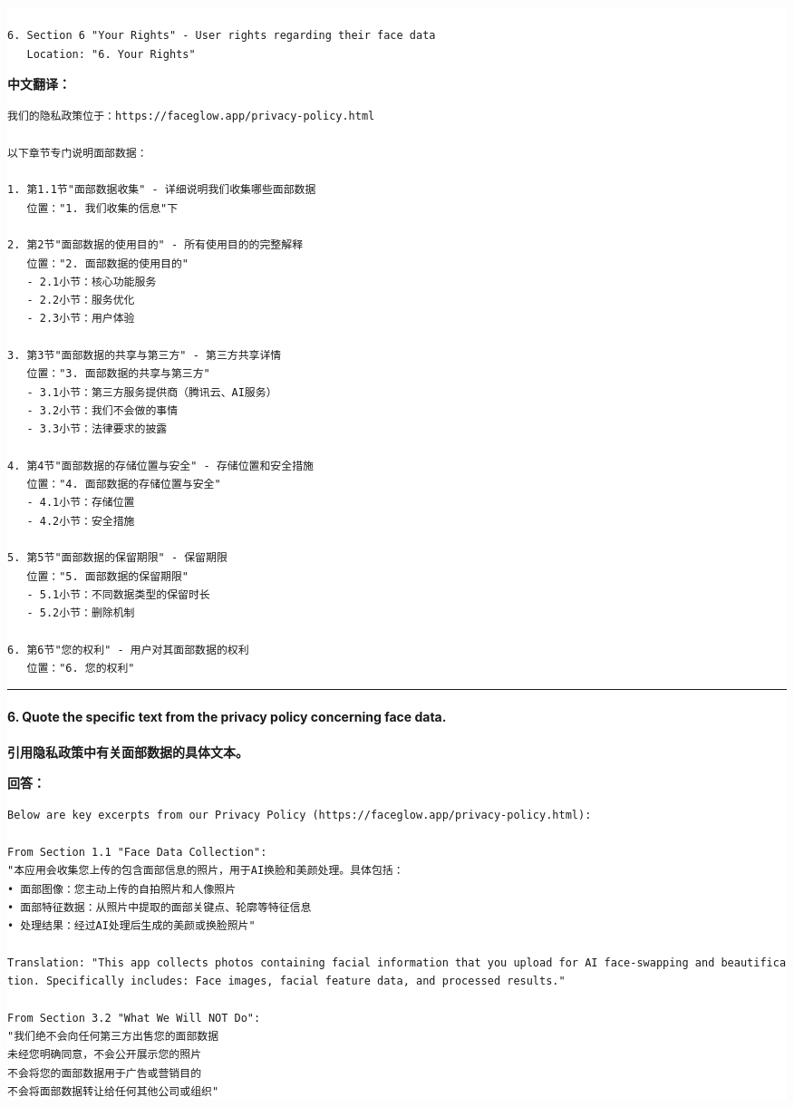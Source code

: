 ```

6. Section 6 "Your Rights" - User rights regarding their face data
   Location: "6. Your Rights"
```

**中文翻译：**
```
我们的隐私政策位于：https://faceglow.app/privacy-policy.html

以下章节专门说明面部数据：

1. 第1.1节"面部数据收集" - 详细说明我们收集哪些面部数据
   位置："1. 我们收集的信息"下

2. 第2节"面部数据的使用目的" - 所有使用目的的完整解释
   位置："2. 面部数据的使用目的"
   - 2.1小节：核心功能服务
   - 2.2小节：服务优化
   - 2.3小节：用户体验

3. 第3节"面部数据的共享与第三方" - 第三方共享详情
   位置："3. 面部数据的共享与第三方"
   - 3.1小节：第三方服务提供商（腾讯云、AI服务）
   - 3.2小节：我们不会做的事情
   - 3.3小节：法律要求的披露

4. 第4节"面部数据的存储位置与安全" - 存储位置和安全措施
   位置："4. 面部数据的存储位置与安全"
   - 4.1小节：存储位置
   - 4.2小节：安全措施

5. 第5节"面部数据的保留期限" - 保留期限
   位置："5. 面部数据的保留期限"
   - 5.1小节：不同数据类型的保留时长
   - 5.2小节：删除机制

6. 第6节"您的权利" - 用户对其面部数据的权利
   位置："6. 您的权利"
```

---

#### 6. Quote the specific text from the privacy policy concerning face data.
**引用隐私政策中有关面部数据的具体文本。**

**回答：**
```
Below are key excerpts from our Privacy Policy (https://faceglow.app/privacy-policy.html):

From Section 1.1 "Face Data Collection":
"本应用会收集您上传的包含面部信息的照片，用于AI换脸和美颜处理。具体包括：
• 面部图像：您主动上传的自拍照片和人像照片
• 面部特征数据：从照片中提取的面部关键点、轮廓等特征信息
• 处理结果：经过AI处理后生成的美颜或换脸照片"

Translation: "This app collects photos containing facial information that you upload for AI face-swapping and beautification. Specifically includes: Face images, facial feature data, and processed results."

From Section 3.2 "What We Will NOT Do":
"我们绝不会向任何第三方出售您的面部数据
未经您明确同意，不会公开展示您的照片
不会将您的面部数据用于广告或营销目的
不会将面部数据转让给任何其他公司或组织"
```